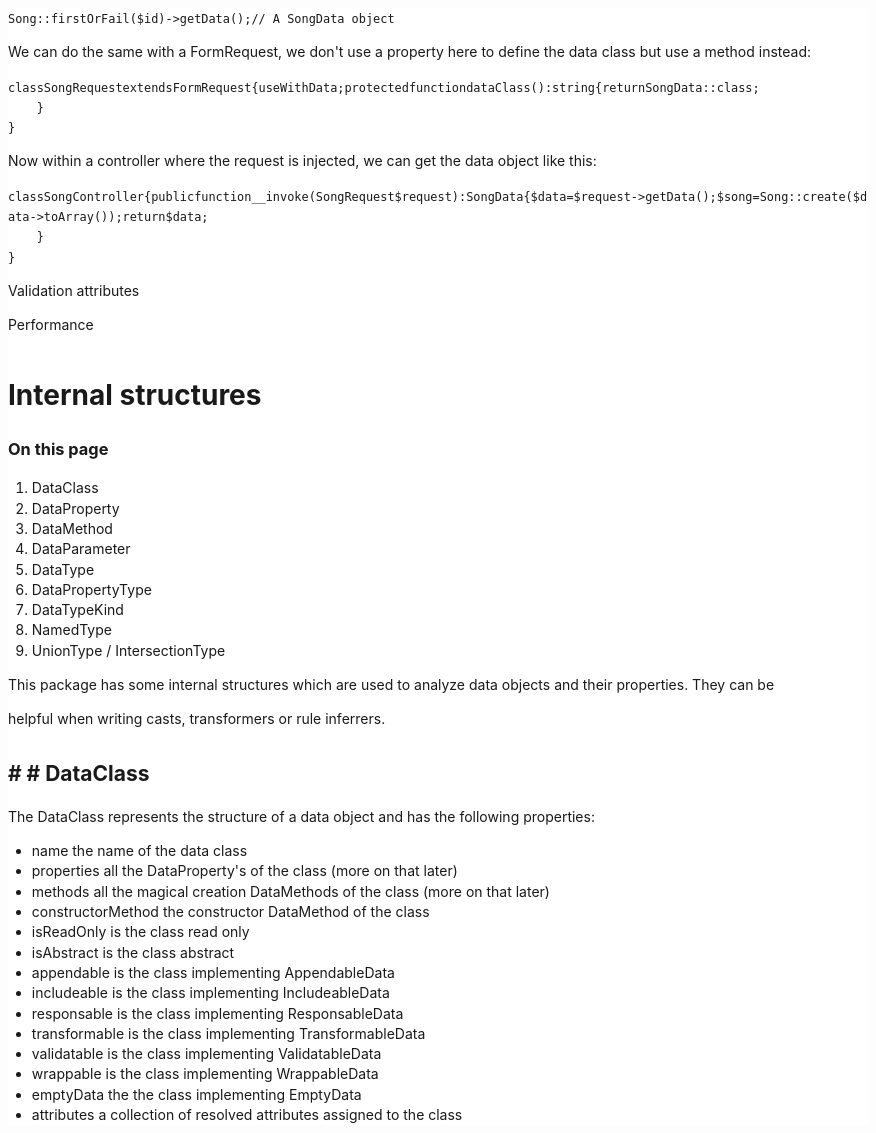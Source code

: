 ```
Song::firstOrFail($id)->getData();// A SongData object
```

We can do the same with a FormRequest, we don't use a property here to define the data class but use a method instead:

```
classSongRequestextendsFormRequest{useWithData;protectedfunctiondataClass():string{returnSongData::class;
    }
}
```

Now within a controller where the request is injected, we can get the data object like this:

```
classSongController{publicfunction__invoke(SongRequest$request):SongData{$data=$request->getData();$song=Song::create($data->toArray());return$data;
    }
}
```

Validation attributes

Performance






# Internal structures

### On this page

1. DataClass
2. DataProperty
3. DataMethod
4. DataParameter
5. DataType
6. DataPropertyType
7. DataTypeKind
8. NamedType
9. UnionType / IntersectionType

This package has some internal structures which are used to analyze data objects and their properties. They can be

helpful when writing casts, transformers or rule inferrers.

## # # DataClass

The DataClass represents the structure of a data object and has the following properties:

- name the name of the data class
- properties all the DataProperty's of the class (more on that later)
- methods all the magical creation DataMethods of the class (more on that later)
- constructorMethod the constructor DataMethod of the class
- isReadOnly is the class read only
- isAbstract is the class abstract
- appendable is the class implementing AppendableData
- includeable is the class implementing IncludeableData
- responsable is the class implementing ResponsableData
- transformable is the class implementing TransformableData
- validatable is the class implementing ValidatableData
- wrappable is the class implementing WrappableData
- emptyData the the class implementing EmptyData
- attributes a collection of resolved attributes assigned to the class